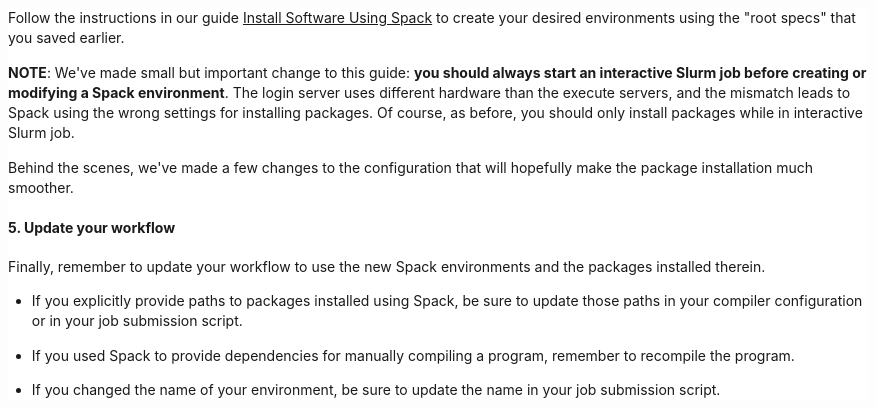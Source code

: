 Follow the instructions in our guide [Install Software Using Spack](hpc-spack-install.html) to create your desired environments
using the "root specs" that you saved earlier.

**NOTE**: We've made small but important change to this guide: **you should always start an interactive Slurm job before creating or modifying a Spack environment**.
The login server uses different hardware than the execute servers, and the mismatch leads to Spack using the wrong settings for installing packages.
Of course, as before, you should only install packages while in interactive Slurm job.

Behind the scenes, we've made a few changes to the configuration that will hopefully make the package installation much smoother.

#### 5. Update your workflow

Finally, remember to update your workflow to use the new Spack environments and the packages installed therein.

* If you explicitly provide paths to packages installed using Spack, be sure to update those paths in your compiler configuration or in your job submission script.

* If you used Spack to provide dependencies for manually compiling a program, remember to recompile the program.

* If you changed the name of your environment, be sure to update the name in your job submission script.
